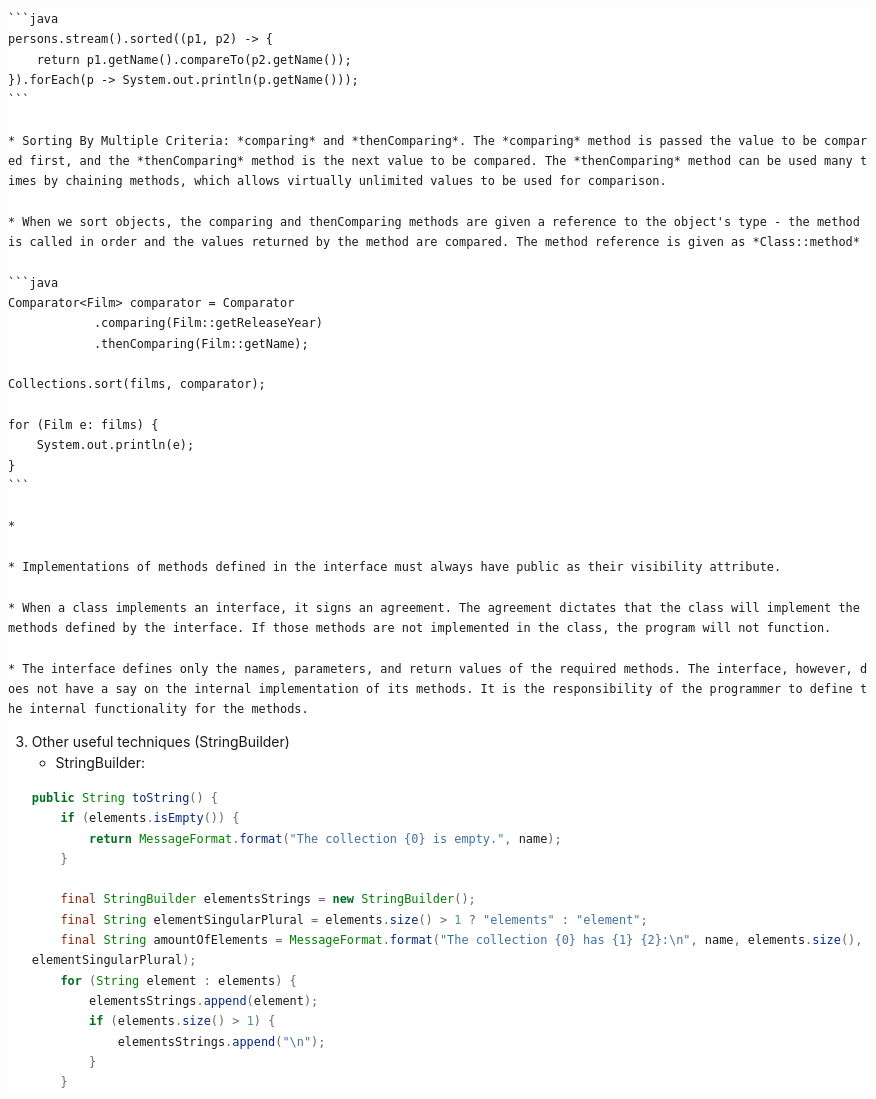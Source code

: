     ```java
    persons.stream().sorted((p1, p2) -> {
        return p1.getName().compareTo(p2.getName());
    }).forEach(p -> System.out.println(p.getName()));
    ```

    * Sorting By Multiple Criteria: *comparing* and *thenComparing*. The *comparing* method is passed the value to be compared first, and the *thenComparing* method is the next value to be compared. The *thenComparing* method can be used many times by chaining methods, which allows virtually unlimited values ​​to be used for comparison.

    * When we sort objects, the comparing and thenComparing methods are given a reference to the object's type - the method is called in order and the values ​​returned by the method are compared. The method reference is given as *Class::method*

    ```java
    Comparator<Film> comparator = Comparator
                .comparing(Film::getReleaseYear)
                .thenComparing(Film::getName);

    Collections.sort(films, comparator);

    for (Film e: films) {
        System.out.println(e);
    }
    ```

    * 

    * Implementations of methods defined in the interface must always have public as their visibility attribute.

    * When a class implements an interface, it signs an agreement. The agreement dictates that the class will implement the methods defined by the interface. If those methods are not implemented in the class, the program will not function.

    * The interface defines only the names, parameters, and return values ​​of the required methods. The interface, however, does not have a say on the internal implementation of its methods. It is the responsibility of the programmer to define the internal functionality for the methods.

3. Other useful techniques (StringBuilder)
    * StringBuilder: 
    ```java
    public String toString() {
        if (elements.isEmpty()) {
            return MessageFormat.format("The collection {0} is empty.", name);
        }

        final StringBuilder elementsStrings = new StringBuilder();
        final String elementSingularPlural = elements.size() > 1 ? "elements" : "element";
        final String amountOfElements = MessageFormat.format("The collection {0} has {1} {2}:\n", name, elements.size(), elementSingularPlural);
        for (String element : elements) {
            elementsStrings.append(element);
            if (elements.size() > 1) {
                elementsStrings.append("\n");
            }
        }
